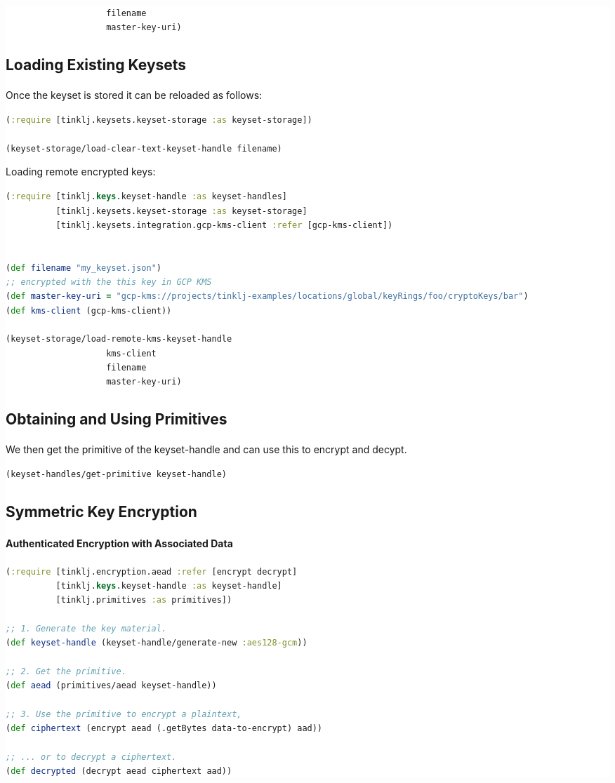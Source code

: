 ```clojure
                    filename
                    master-key-uri)
```

## Loading Existing Keysets

Once the keyset is stored it can be reloaded as follows:

```clojure
(:require [tinklj.keysets.keyset-storage :as keyset-storage])

(keyset-storage/load-clear-text-keyset-handle filename)
```

Loading remote encrypted keys:

```clojure
(:require [tinklj.keys.keyset-handle :as keyset-handles]
          [tinklj.keysets.keyset-storage :as keyset-storage]
          [tinklj.keysets.integration.gcp-kms-client :refer [gcp-kms-client])


(def filename "my_keyset.json")
;; encrypted with the this key in GCP KMS
(def master-key-uri = "gcp-kms://projects/tinklj-examples/locations/global/keyRings/foo/cryptoKeys/bar")
(def kms-client (gcp-kms-client))

(keyset-storage/load-remote-kms-keyset-handle
                    kms-client
                    filename
                    master-key-uri)
```


## Obtaining and Using Primitives

We then get the primitive of the keyset-handle and can use this to encrypt and decypt.
```clojure
(keyset-handles/get-primitive keyset-handle)
```


## Symmetric Key Encryption
#### Authenticated Encryption with Associated Data
```clojure
(:require [tinklj.encryption.aead :refer [encrypt decrypt]
          [tinklj.keys.keyset-handle :as keyset-handle]
          [tinklj.primitives :as primitives])

;; 1. Generate the key material.
(def keyset-handle (keyset-handle/generate-new :aes128-gcm))

;; 2. Get the primitive.
(def aead (primitives/aead keyset-handle))

;; 3. Use the primitive to encrypt a plaintext,
(def ciphertext (encrypt aead (.getBytes data-to-encrypt) aad))

;; ... or to decrypt a ciphertext.
(def decrypted (decrypt aead ciphertext aad))
```
